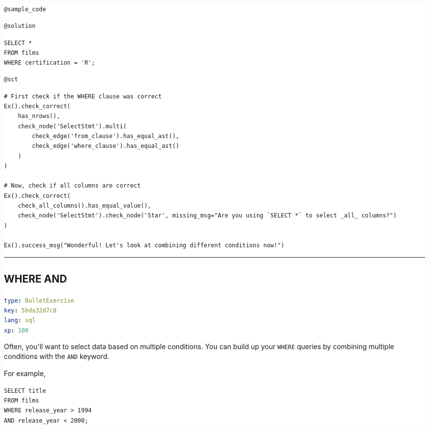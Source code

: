 `@sample_code`
```{sql}

```

`@solution`
```{sql}
SELECT *
FROM films
WHERE certification = 'R';
```

`@sct`
```{python}
# First check if the WHERE clause was correct
Ex().check_correct(
    has_nrows(),
    check_node('SelectStmt').multi(
        check_edge('from_clause').has_equal_ast(),
        check_edge('where_clause').has_equal_ast()
    )
)

# Now, check if all columns are correct
Ex().check_correct(
    check_all_columns().has_equal_value(),
    check_node('SelectStmt').check_node('Star', missing_msg="Are you using `SELECT *` to select _all_ columns?")
)

Ex().success_msg("Wonderful! Let's look at combining different conditions now!")
```

---

## WHERE AND

```yaml
type: BulletExercise
key: 5bda32d7c8
lang: sql
xp: 100
```

Often, you'll want to select data based on multiple conditions. You can build up your `WHERE` queries by combining multiple conditions with the `AND` keyword.

For example,

```
SELECT title
FROM films
WHERE release_year > 1994
AND release_year < 2000;
```
